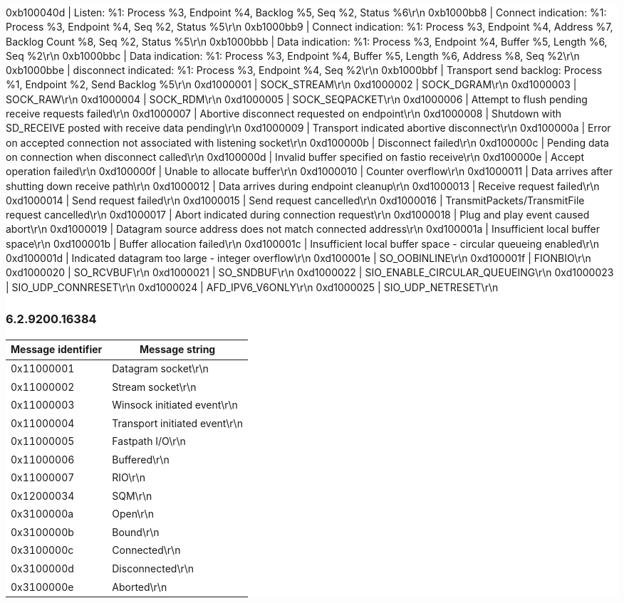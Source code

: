 0xb100040d | Listen: %1: Process %3, Endpoint %4, Backlog %5, Seq %2, Status %6\r\n
0xb1000bb8 | Connect indication: %1: Process %3, Endpoint %4, Seq %2, Status %5\r\n
0xb1000bb9 | Connect indication: %1: Process %3, Endpoint %4, Address %7, Backlog Count %8, Seq %2, Status %5\r\n
0xb1000bbb | Data indication: %1: Process %3, Endpoint %4, Buffer %5, Length %6, Seq %2\r\n
0xb1000bbc | Data indication: %1: Process %3, Endpoint %4, Buffer %5, Length %6, Address %8, Seq %2\r\n
0xb1000bbe | disconnect indicated: %1: Process %3, Endpoint %4, Seq %2\r\n
0xb1000bbf | Transport send backlog: Process %1, Endpoint %2, Send Backlog %5\r\n
0xd1000001 | SOCK_STREAM\r\n
0xd1000002 | SOCK_DGRAM\r\n
0xd1000003 | SOCK_RAW\r\n
0xd1000004 | SOCK_RDM\r\n
0xd1000005 | SOCK_SEQPACKET\r\n
0xd1000006 | Attempt to flush pending receive requests failed\r\n
0xd1000007 | Abortive disconnect requested on endpoint\r\n
0xd1000008 | Shutdown with SD_RECEIVE posted with receive data pending\r\n
0xd1000009 | Transport indicated abortive disconnect\r\n
0xd100000a | Error on accepted connection not associated with listening socket\r\n
0xd100000b | Disconnect failed\r\n
0xd100000c | Pending data on connection when disconnect called\r\n
0xd100000d | Invalid buffer specified on fastio receive\r\n
0xd100000e | Accept operation failed\r\n
0xd100000f | Unable to allocate buffer\r\n
0xd1000010 | Counter overflow\r\n
0xd1000011 | Data arrives after shutting down receive path\r\n
0xd1000012 | Data arrives during endpoint cleanup\r\n
0xd1000013 | Receive request failed\r\n
0xd1000014 | Send request failed\r\n
0xd1000015 | Send request cancelled\r\n
0xd1000016 | TransmitPackets/TransmitFile request cancelled\r\n
0xd1000017 | Abort indicated during connection request\r\n
0xd1000018 | Plug and play event caused abort\r\n
0xd1000019 | Datagram source address does not match connected address\r\n
0xd100001a | Insufficient local buffer space\r\n
0xd100001b | Buffer allocation failed\r\n
0xd100001c | Insufficient local buffer space - circular queueing enabled\r\n
0xd100001d | Indicated datagram too large - integer overflow\r\n
0xd100001e | SO_OOBINLINE\r\n
0xd100001f | FIONBIO\r\n
0xd1000020 | SO_RCVBUF\r\n
0xd1000021 | SO_SNDBUF\r\n
0xd1000022 | SIO_ENABLE_CIRCULAR_QUEUEING\r\n
0xd1000023 | SIO_UDP_CONNRESET\r\n
0xd1000024 | AFD_IPV6_V6ONLY\r\n
0xd1000025 | SIO_UDP_NETRESET\r\n

### 6.2.9200.16384

Message identifier | Message string
--- | ---
0x11000001 | Datagram socket\r\n
0x11000002 | Stream socket\r\n
0x11000003 | Winsock initiated event\r\n
0x11000004 | Transport initiated event\r\n
0x11000005 | Fastpath I/O\r\n
0x11000006 | Buffered\r\n
0x11000007 | RIO\r\n
0x12000034 | SQM\r\n
0x3100000a | Open\r\n
0x3100000b | Bound\r\n
0x3100000c | Connected\r\n
0x3100000d | Disconnected\r\n
0x3100000e | Aborted\r\n